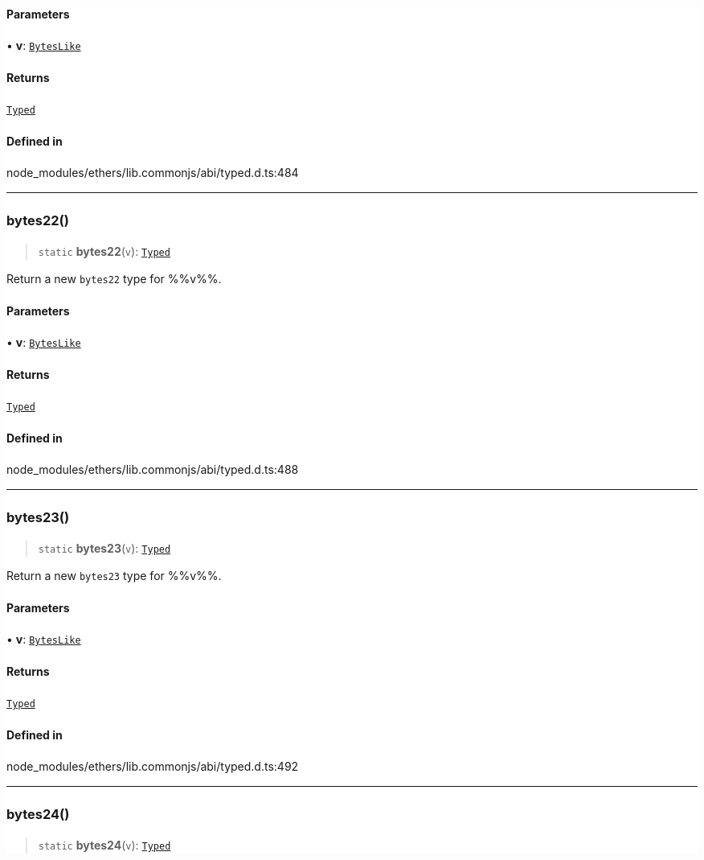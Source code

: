 #### Parameters

• **v**: [`BytesLike`](../type-aliases/BytesLike.md)

#### Returns

[`Typed`](Typed.md)

#### Defined in

node\_modules/ethers/lib.commonjs/abi/typed.d.ts:484

***

### bytes22()

> `static` **bytes22**(`v`): [`Typed`](Typed.md)

Return a new ``bytes22`` type for %%v%%.

#### Parameters

• **v**: [`BytesLike`](../type-aliases/BytesLike.md)

#### Returns

[`Typed`](Typed.md)

#### Defined in

node\_modules/ethers/lib.commonjs/abi/typed.d.ts:488

***

### bytes23()

> `static` **bytes23**(`v`): [`Typed`](Typed.md)

Return a new ``bytes23`` type for %%v%%.

#### Parameters

• **v**: [`BytesLike`](../type-aliases/BytesLike.md)

#### Returns

[`Typed`](Typed.md)

#### Defined in

node\_modules/ethers/lib.commonjs/abi/typed.d.ts:492

***

### bytes24()

> `static` **bytes24**(`v`): [`Typed`](Typed.md)
